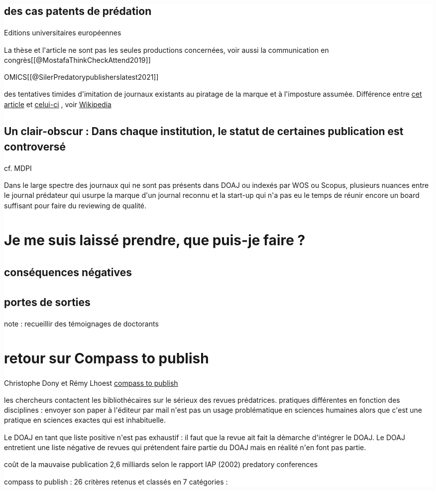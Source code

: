 ## des cas patents de prédation

Editions universitaires européennes

La thèse et l'article ne sont pas les seules productions concernées, voir aussi la communication en congrès[[@MostafaThinkCheckAttend2019]]

OMICS[[@SilerPredatorypublisherslatest2021]]

des tentatives timides d'imitation de journaux existants au piratage de la marque et à l'imposture assumée.
Différence entre [cet article](https://www.omicsonline.org/clinical-infectious-diseases-practice.php) et [celui-ci](https://academic.oup.com/cid/) , voir [Wikipedia](https://en.wikipedia.org/wiki/Clinical_Infectious_Diseases)

## Un clair-obscur  : Dans chaque institution, le statut de certaines publication est controversé

cf. MDPI

Dans le large spectre des journaux qui ne sont pas présents dans DOAJ ou indexés par WOS ou Scopus, plusieurs nuances entre le journal prédateur qui usurpe la marque d'un journal reconnu et la start-up qui n'a pas eu le temps de réunir encore un board suffisant pour faire du reviewing de qualité. 

# Je me suis laissé prendre, que puis-je faire ? 

## conséquences négatives



## portes de sorties

note : recueillir des témoignages de doctorants

# retour sur Compass to publish

Christophe Dony et Rémy Lhoest [compass to publish](https://app.lib.uliege.be/compass-to-publish/)

les chercheurs contactent les bibliothécaires sur le sérieux des revues prédatrices. 
pratiques différentes en fonction des disciplines : envoyer son paper à l'éditeur par mail n'est pas un usage problématique en sciences humaines alors que c'est une pratique en sciences exactes qui est inhabituelle.

Le DOAJ en tant que liste positive n'est pas exhaustif : il faut que la revue ait fait la démarche d'intégrer le DOAJ. 
Le DOAJ entretient une liste négative de revues qui prétendent faire partie du DOAJ mais en réalité n'en font pas partie.

coût de la mauvaise publication 2,6 milliards selon le rapport IAP (2002)
predatory conferences

compass to publish : 26 critères retenus et classés en 7 catégories :
